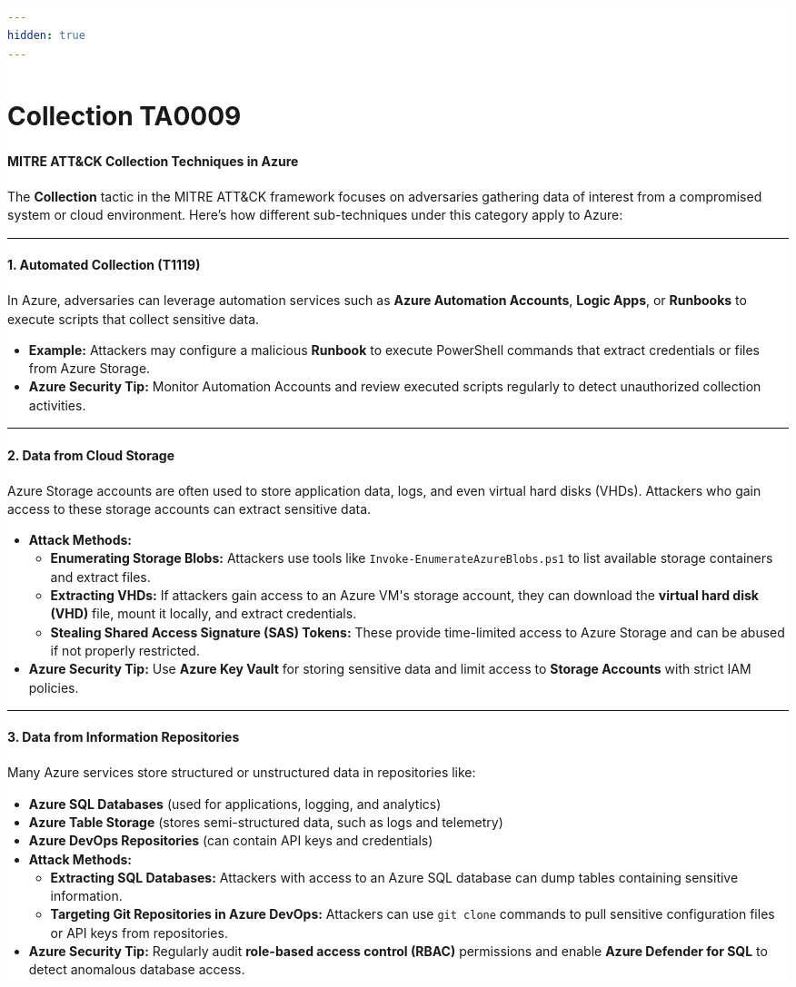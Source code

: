 ```yaml
---
hidden: true
---
```


# Collection TA0009

#### MITRE ATT\&CK Collection Techniques in Azure

The **Collection** tactic in the MITRE ATT\&CK framework focuses on adversaries gathering data of interest from a compromised system or cloud environment. Here’s how different sub-techniques under this category apply to Azure:

***

#### **1. Automated Collection (T1119)**

In Azure, adversaries can leverage automation services such as **Azure Automation Accounts**, **Logic Apps**, or **Runbooks** to execute scripts that collect sensitive data.

* **Example:** Attackers may configure a malicious **Runbook** to execute PowerShell commands that extract credentials or files from Azure Storage.
* **Azure Security Tip:** Monitor Automation Accounts and review executed scripts regularly to detect unauthorized collection activities​.

***

#### **2. Data from Cloud Storage**

Azure Storage accounts are often used to store application data, logs, and even virtual hard disks (VHDs). Attackers who gain access to these storage accounts can extract sensitive data.

* **Attack Methods:**
  * **Enumerating Storage Blobs:** Attackers use tools like `Invoke-EnumerateAzureBlobs.ps1` to list available storage containers and extract files​.
  * **Extracting VHDs:** If attackers gain access to an Azure VM's storage account, they can download the **virtual hard disk (VHD)** file, mount it locally, and extract credentials​.
  * **Stealing Shared Access Signature (SAS) Tokens:** These provide time-limited access to Azure Storage and can be abused if not properly restricted​.
* **Azure Security Tip:** Use **Azure Key Vault** for storing sensitive data and limit access to **Storage Accounts** with strict IAM policies​.

***

#### **3. Data from Information Repositories**

Many Azure services store structured or unstructured data in repositories like:

* **Azure SQL Databases** (used for applications, logging, and analytics)
* **Azure Table Storage** (stores semi-structured data, such as logs and telemetry)
* **Azure DevOps Repositories** (can contain API keys and credentials)
* **Attack Methods:**
  * **Extracting SQL Databases:** Attackers with access to an Azure SQL database can dump tables containing sensitive information.
  * **Targeting Git Repositories in Azure DevOps:** Attackers can use `git clone` commands to pull sensitive configuration files or API keys from repositories​.
* **Azure Security Tip:** Regularly audit **role-based access control (RBAC)** permissions and enable **Azure Defender for SQL** to detect anomalous database access.
